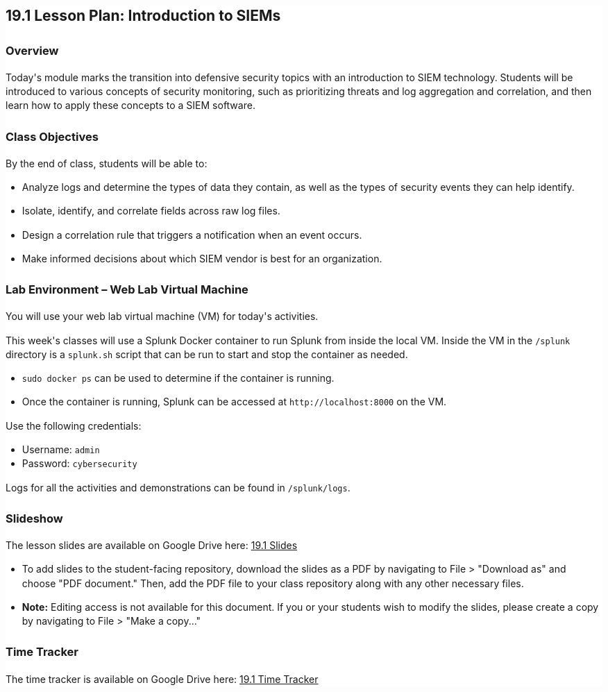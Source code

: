 ## 19.1 Lesson Plan: Introduction to SIEMs

### Overview

Today's module marks the transition into defensive security topics with an introduction to SIEM technology. Students will be introduced to various concepts of security monitoring, such as prioritizing threats and log aggregation and correlation, and then learn how to apply these concepts to a SIEM software.  

### Class Objectives

By the end of class, students will be able to:

- Analyze logs and determine the types of data they contain, as well as the types of security events they can help identify.

- Isolate, identify, and correlate fields across raw log files.

- Design a correlation rule that triggers a notification when an event occurs.

- Make informed decisions about which SIEM vendor is best for an organization.

### Lab Environment – Web Lab Virtual Machine

You will use your web lab virtual machine (VM) for today's activities.

This week's classes will use a Splunk Docker container to run Splunk from inside the local VM. Inside the VM in the `/splunk` directory is a `splunk.sh` script that can be run to start and stop the container as needed.

- `sudo docker ps` can be used to determine if the container is running.

- Once the container is running, Splunk can be accessed at `http://localhost:8000` on the VM.

Use the following credentials:

- Username: `admin`
- Password: `cybersecurity`

Logs for all the activities and demonstrations can be found in `/splunk/logs`.

### Slideshow

The lesson slides are available on Google Drive here: [19.1 Slides](https://docs.google.com/presentation/d/1qn75pXWEtDIvneqt0r5FL9-ax6BcMt6LHJf33RthRRU/)

- To add slides to the student-facing repository, download the slides as a PDF by navigating to File > "Download as" and choose "PDF document." Then, add the PDF file to your class repository along with any other necessary files.

- **Note:** Editing access is not available for this document. If you or your students wish to modify the slides, please create a copy by navigating to File > "Make a copy..."

### Time Tracker

The time tracker is available on Google Drive here: [19.1 Time Tracker](https://docs.google.com/spreadsheets/d/1s8kn55fCADkgBwufWI3vsHrHisZpglwA5fEHMBjaON0/edit#gid=0)
